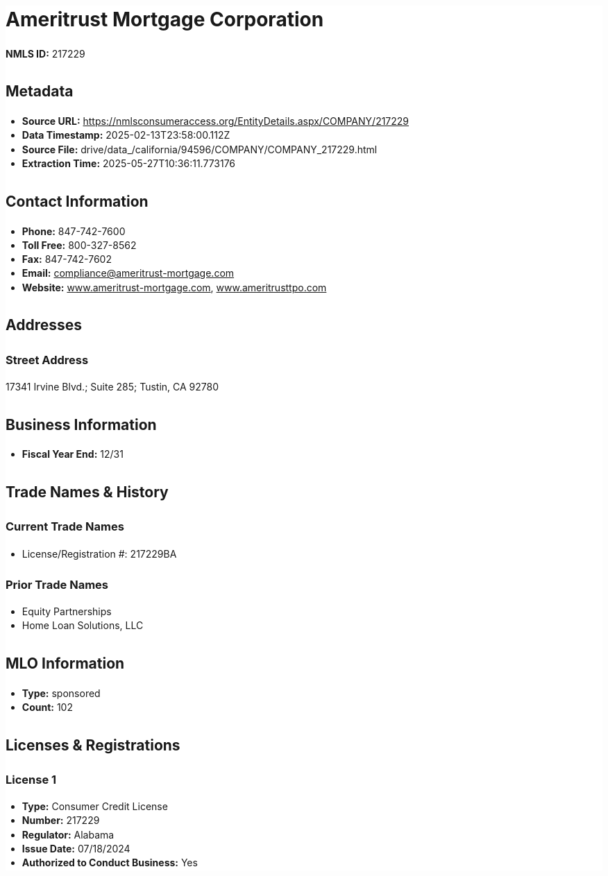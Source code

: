 # Ameritrust Mortgage Corporation

**NMLS ID:** 217229

## Metadata
- **Source URL:** https://nmlsconsumeraccess.org/EntityDetails.aspx/COMPANY/217229
- **Data Timestamp:** 2025-02-13T23:58:00.112Z
- **Source File:** drive/data_/california/94596/COMPANY/COMPANY_217229.html
- **Extraction Time:** 2025-05-27T10:36:11.773176

## Contact Information
- **Phone:** 847-742-7600
- **Toll Free:** 800-327-8562
- **Fax:** 847-742-7602
- **Email:** compliance@ameritrust-mortgage.com
- **Website:** www.ameritrust-mortgage.com, www.ameritrusttpo.com

## Addresses
### Street Address
17341 Irvine Blvd.; Suite 285; Tustin, CA 92780

## Business Information
- **Fiscal Year End:** 12/31

## Trade Names & History
### Current Trade Names
- License/Registration #: 217229BA

### Prior Trade Names
- Equity Partnerships
- Home Loan Solutions, LLC

## MLO Information
- **Type:** sponsored
- **Count:** 102

## Licenses & Registrations

### License 1
- **Type:** Consumer Credit License
- **Number:** 217229
- **Regulator:** Alabama
- **Issue Date:** 07/18/2024
- **Authorized to Conduct Business:** Yes
